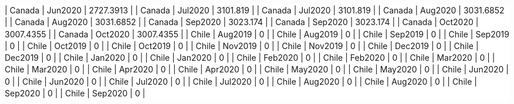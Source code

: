 | Canada                                | Jun2020    | 2727.3913         |
| Canada                                | Jul2020    | 3101.819          |
| Canada                                | Jul2020    | 3101.819          |
| Canada                                | Aug2020    | 3031.6852         |
| Canada                                | Aug2020    | 3031.6852         |
| Canada                                | Sep2020    | 3023.174          |
| Canada                                | Sep2020    | 3023.174          |
| Canada                                | Oct2020    | 3007.4355         |
| Canada                                | Oct2020    | 3007.4355         |
| Chile                                 | Aug2019    | 0                 |
| Chile                                 | Aug2019    | 0                 |
| Chile                                 | Sep2019    | 0                 |
| Chile                                 | Sep2019    | 0                 |
| Chile                                 | Oct2019    | 0                 |
| Chile                                 | Oct2019    | 0                 |
| Chile                                 | Nov2019    | 0                 |
| Chile                                 | Nov2019    | 0                 |
| Chile                                 | Dec2019    | 0                 |
| Chile                                 | Dec2019    | 0                 |
| Chile                                 | Jan2020    | 0                 |
| Chile                                 | Jan2020    | 0                 |
| Chile                                 | Feb2020    | 0                 |
| Chile                                 | Feb2020    | 0                 |
| Chile                                 | Mar2020    | 0                 |
| Chile                                 | Mar2020    | 0                 |
| Chile                                 | Apr2020    | 0                 |
| Chile                                 | Apr2020    | 0                 |
| Chile                                 | May2020    | 0                 |
| Chile                                 | May2020    | 0                 |
| Chile                                 | Jun2020    | 0                 |
| Chile                                 | Jun2020    | 0                 |
| Chile                                 | Jul2020    | 0                 |
| Chile                                 | Jul2020    | 0                 |
| Chile                                 | Aug2020    | 0                 |
| Chile                                 | Aug2020    | 0                 |
| Chile                                 | Sep2020    | 0                 |
| Chile                                 | Sep2020    | 0                 |